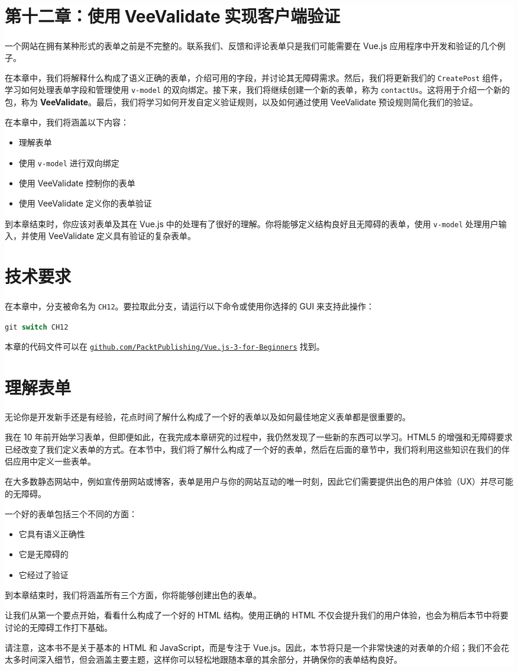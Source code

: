 

# 第十二章：使用 VeeValidate 实现客户端验证

一个网站在拥有某种形式的表单之前是不完整的。联系我们、反馈和评论表单只是我们可能需要在 Vue.js 应用程序中开发和验证的几个例子。

在本章中，我们将解释什么构成了语义正确的表单，介绍可用的字段，并讨论其无障碍需求。然后，我们将更新我们的 `CreatePost` 组件，学习如何处理表单字段和管理使用 `v-model` 的双向绑定。接下来，我们将继续创建一个新的表单，称为 `contactUs`。这将用于介绍一个新的包，称为 **VeeValidate**。最后，我们将学习如何开发自定义验证规则，以及如何通过使用 VeeValidate 预设规则简化我们的验证。

在本章中，我们将涵盖以下内容：

+   理解表单

+   使用 `v-model` 进行双向绑定

+   使用 VeeValidate 控制你的表单

+   使用 VeeValidate 定义你的表单验证

到本章结束时，你应该对表单及其在 Vue.js 中的处理有了很好的理解。你将能够定义结构良好且无障碍的表单，使用 `v-model` 处理用户输入，并使用 VeeValidate 定义具有验证的复杂表单。

# 技术要求

在本章中，分支被命名为 `CH12`。要拉取此分支，请运行以下命令或使用你选择的 GUI 来支持此操作：

```js
git switch CH12
```

本章的代码文件可以在 [`github.com/PacktPublishing/Vue.js-3-for-Beginners`](https://github.com/PacktPublishing/Vue.js-3-for-Beginners) 找到。

# 理解表单

无论你是开发新手还是有经验，花点时间了解什么构成了一个好的表单以及如何最佳地定义表单都是很重要的。

我在 10 年前开始学习表单，但即便如此，在我完成本章研究的过程中，我仍然发现了一些新的东西可以学习。HTML5 的增强和无障碍要求已经改变了我们定义表单的方式。在本节中，我们将了解什么构成了一个好的表单，然后在后面的章节中，我们将利用这些知识在我们的伴侣应用中定义一些表单。

在大多数静态网站中，例如宣传册网站或博客，表单是用户与你的网站互动的唯一时刻，因此它们需要提供出色的用户体验（UX）并尽可能的无障碍。

一个好的表单包括三个不同的方面：

+   它具有语义正确性

+   它是无障碍的

+   它经过了验证

到本章结束时，我们将涵盖所有三个方面，你将能够创建出色的表单。

让我们从第一个要点开始，看看什么构成了一个好的 HTML 结构。使用正确的 HTML 不仅会提升我们的用户体验，也会为稍后本节中将要讨论的无障碍工作打下基础。

请注意，这本书不是关于基本的 HTML 和 JavaScript，而是专注于 Vue.js。因此，本节将只是一个非常快速的对表单的介绍；我们不会花太多时间深入细节，但会涵盖主要主题，这样你可以轻松地跟随本章的其余部分，并确保你的表单结构良好。
